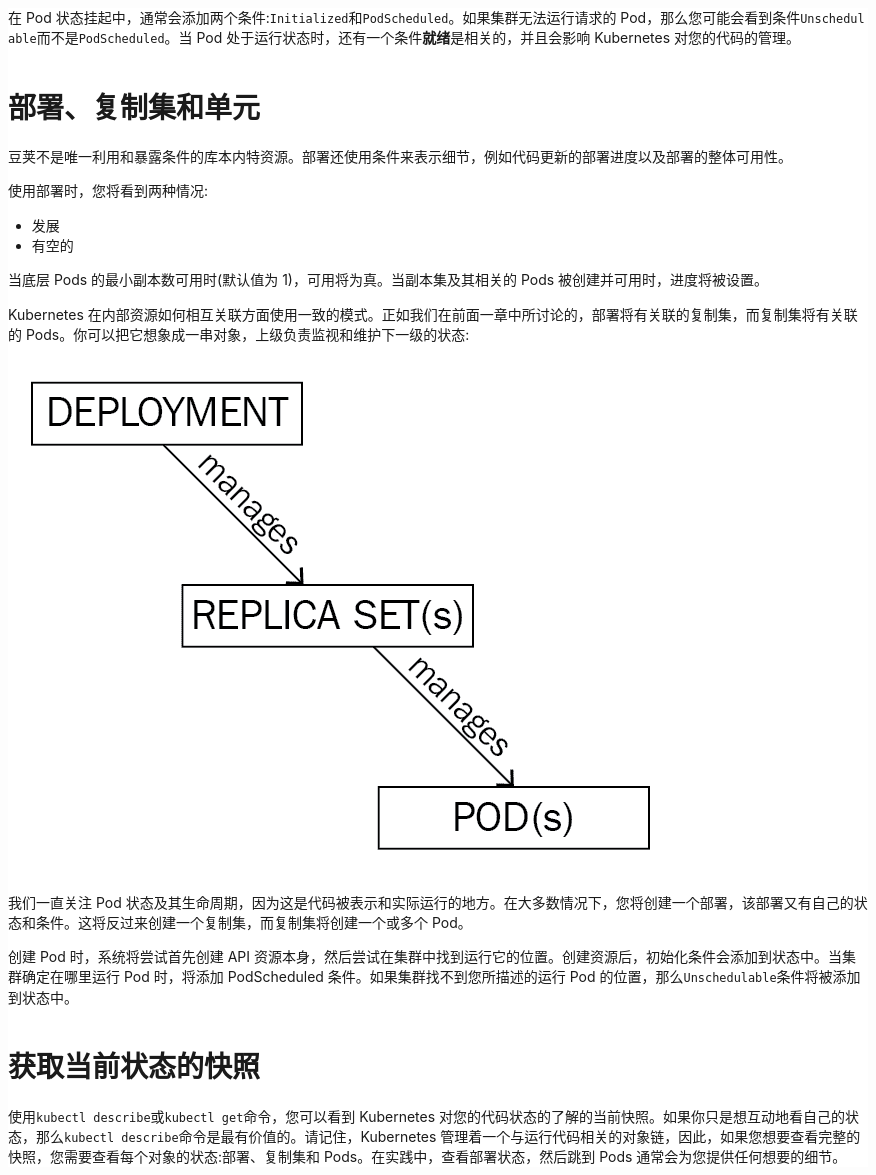 在 Pod 状态挂起中，通常会添加两个条件:`Initialized`和`PodScheduled`。如果集群无法运行请求的 Pod，那么您可能会看到条件`Unschedulable`而不是`PodScheduled`。当 Pod 处于运行状态时，还有一个条件**就绪**是相关的，并且会影响 Kubernetes 对您的代码的管理。

# 部署、复制集和单元

豆荚不是唯一利用和暴露条件的库本内特资源。部署还使用条件来表示细节，例如代码更新的部署进度以及部署的整体可用性。

使用部署时，您将看到两种情况:

*   发展
*   有空的

当底层 Pods 的最小副本数可用时(默认值为 1)，可用将为真。当副本集及其相关的 Pods 被创建并可用时，进度将被设置。

Kubernetes 在内部资源如何相互关联方面使用一致的模式。正如我们在前面一章中所讨论的，部署将有关联的复制集，而复制集将有关联的 Pods。你可以把它想象成一串对象，上级负责监视和维护下一级的状态:

![](img/9306c080-96f0-4c5c-b045-89e063278d7d.png)

我们一直关注 Pod 状态及其生命周期，因为这是代码被表示和实际运行的地方。在大多数情况下，您将创建一个部署，该部署又有自己的状态和条件。这将反过来创建一个复制集，而复制集将创建一个或多个 Pod。

创建 Pod 时，系统将尝试首先创建 API 资源本身，然后尝试在集群中找到运行它的位置。创建资源后，初始化条件会添加到状态中。当集群确定在哪里运行 Pod 时，将添加 PodScheduled 条件。如果集群找不到您所描述的运行 Pod 的位置，那么`Unschedulable`条件将被添加到状态中。

# 获取当前状态的快照

使用`kubectl describe`或`kubectl get`命令，您可以看到 Kubernetes 对您的代码状态的了解的当前快照。如果你只是想互动地看自己的状态，那么`kubectl describe`命令是最有价值的。请记住，Kubernetes 管理着一个与运行代码相关的对象链，因此，如果您想要查看完整的快照，您需要查看每个对象的状态:部署、复制集和 Pods。在实践中，查看部署状态，然后跳到 Pods 通常会为您提供任何想要的细节。
